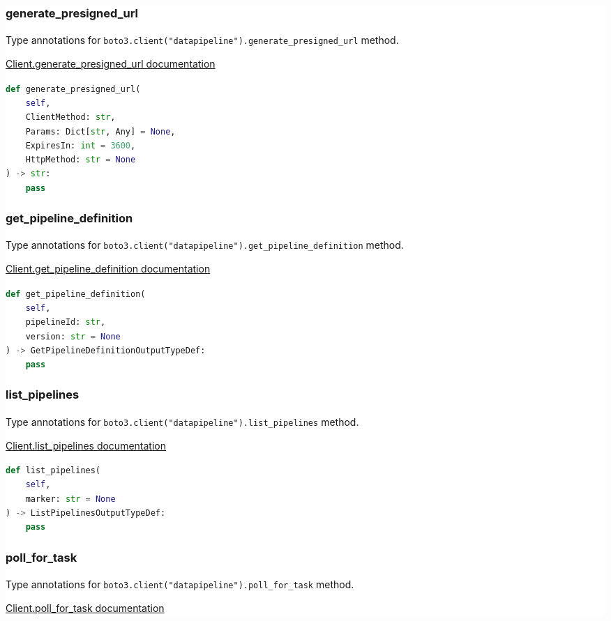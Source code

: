 ### generate_presigned_url

Type annotations for `boto3.client("datapipeline").generate_presigned_url` method.

[Client.generate_presigned_url documentation](https://boto3.amazonaws.com/v1/documentation/api/latest/reference/services/datapipeline.html#DataPipeline.Client.generate_presigned_url)

```python
def generate_presigned_url(
    self,
    ClientMethod: str,
    Params: Dict[str, Any] = None,
    ExpiresIn: int = 3600,
    HttpMethod: str = None
) -> str:
    pass
```

### get_pipeline_definition

Type annotations for `boto3.client("datapipeline").get_pipeline_definition` method.

[Client.get_pipeline_definition documentation](https://boto3.amazonaws.com/v1/documentation/api/latest/reference/services/datapipeline.html#DataPipeline.Client.get_pipeline_definition)

```python
def get_pipeline_definition(
    self,
    pipelineId: str,
    version: str = None
) -> GetPipelineDefinitionOutputTypeDef:
    pass
```

### list_pipelines

Type annotations for `boto3.client("datapipeline").list_pipelines` method.

[Client.list_pipelines documentation](https://boto3.amazonaws.com/v1/documentation/api/latest/reference/services/datapipeline.html#DataPipeline.Client.list_pipelines)

```python
def list_pipelines(
    self,
    marker: str = None
) -> ListPipelinesOutputTypeDef:
    pass
```

### poll_for_task

Type annotations for `boto3.client("datapipeline").poll_for_task` method.

[Client.poll_for_task documentation](https://boto3.amazonaws.com/v1/documentation/api/latest/reference/services/datapipeline.html#DataPipeline.Client.poll_for_task)
